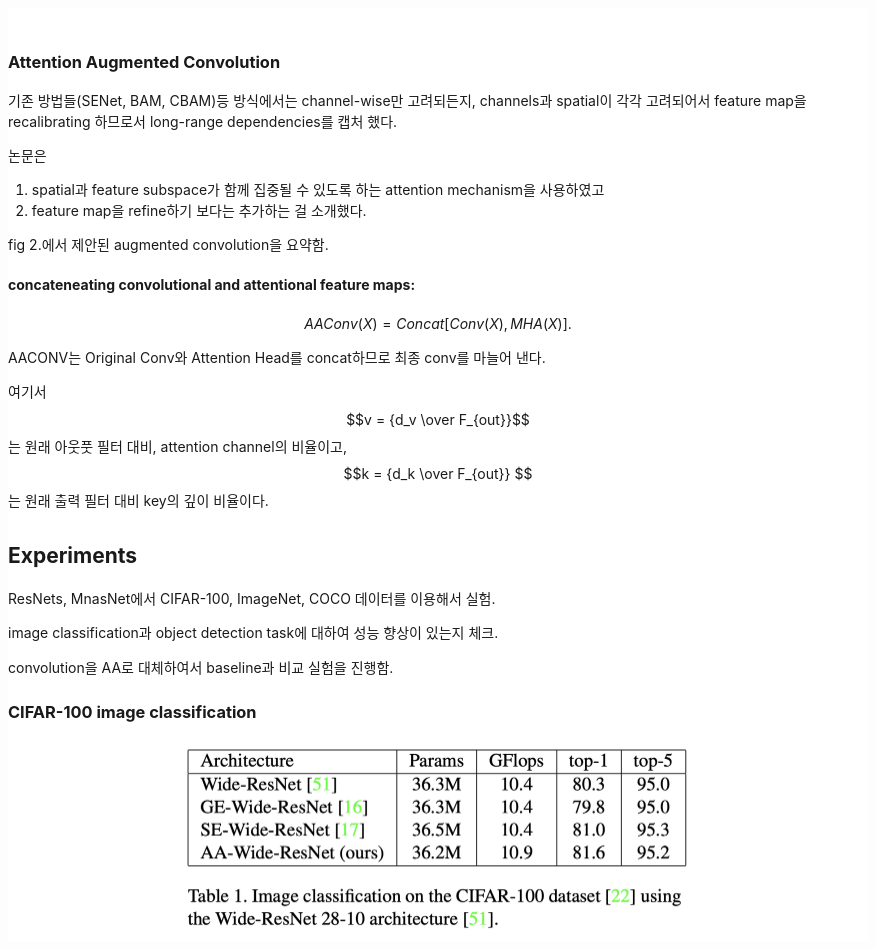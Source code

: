 <br>

### Attention Augmented Convolution

기존 방법들(SENet, BAM, CBAM)등 방식에서는 channel-wise만 고려되든지, channels과 spatial이 각각 고려되어서 feature map을 recalibrating 하므로서 long-range dependencies를 캡처 했다.

논문은

1. spatial과 feature subspace가 함께 집중될 수 있도록 하는 attention mechanism을 사용하였고
2. feature map을 refine하기 보다는 추가하는 걸 소개했다.

fig 2.에서 제안된 augmented convolution을 요약함.



#### concateneating convolutional and attentional feature maps:

$$
AAConv(X) = Concat[Conv(X), MHA(X)].
$$

AACONV는 Original Conv와 Attention Head를 concat하므로 최종 conv를 마늘어 낸다.

 여기서  $$v = {d_v \over F_{out}}$$는 원래 아웃풋 필터 대비, attention channel의 비율이고,  $$k = {d_k \over F_{out}} $$는 원래 출력 필터 대비 key의 깊이 비율이다.



## Experiments

ResNets, MnasNet에서 CIFAR-100, ImageNet, COCO 데이터를 이용해서 실험.

image classification과 object detection task에 대하여 성능 향상이 있는지 체크.

convolution을 AA로 대체하여서 baseline과 비교 실험을 진행함.

### CIFAR-100 image classification

<center><img src="/assets/js/post_images/image-20191228211857982.png" alt="image-20191228211857982" style="zoom:50%;" /></center>
